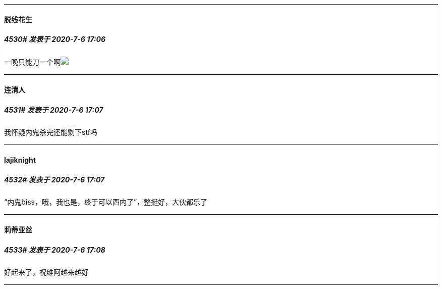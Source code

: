 





-----

####  脱线花生  
##### 4530#       发表于 2020-7-6 17:06




一晚只能刀一个啊<img src="https://static.saraba1st.com/image/smiley/face2017/067.png" referrerpolicy="no-referrer">







-----

####  连清人  
##### 4531#       发表于 2020-7-6 17:07




我怀疑内鬼杀完还能剩下stf吗







-----

####  lajiknight  
##### 4532#       发表于 2020-7-6 17:07




“内鬼biss，哦，我也是，终于可以西内了”，整挺好，大伙都乐了







-----

####  莉蒂亚丝  
##### 4533#       发表于 2020-7-6 17:08




好起来了，祝维阿越来越好







-----
